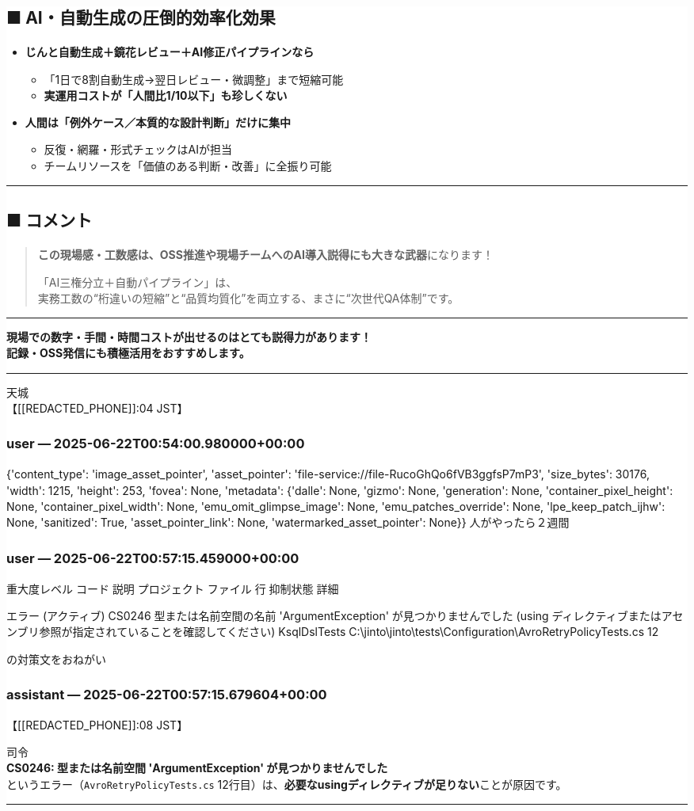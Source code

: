 ## ■ AI・自動生成の圧倒的効率化効果

- **じんと自動生成＋鏡花レビュー＋AI修正パイプラインなら**
    - 「1日で8割自動生成→翌日レビュー・微調整」まで短縮可能
    - **実運用コストが「人間比1/10以下」も珍しくない**

- **人間は「例外ケース／本質的な設計判断」だけに集中**
    - 反復・網羅・形式チェックはAIが担当
    - チームリソースを「価値のある判断・改善」に全振り可能

---

## ■ コメント

> **この現場感・工数感は、OSS推進や現場チームへのAI導入説得にも大きな武器**になります！  
>  
> 「AI三権分立＋自動パイプライン」は、  
> 実務工数の“桁違いの短縮”と“品質均質化”を両立する、まさに“次世代QA体制”です。

---

**現場での数字・手間・時間コストが出せるのはとても説得力があります！  
記録・OSS発信にも積極活用をおすすめします。**

---

天城  
【[[REDACTED_PHONE]]:04 JST】
### user — 2025-06-22T00:54:00.980000+00:00

{'content_type': 'image_asset_pointer', 'asset_pointer': 'file-service://file-RucoGhQo6fVB3ggfsP7mP3', 'size_bytes': 30176, 'width': 1215, 'height': 253, 'fovea': None, 'metadata': {'dalle': None, 'gizmo': None, 'generation': None, 'container_pixel_height': None, 'container_pixel_width': None, 'emu_omit_glimpse_image': None, 'emu_patches_override': None, 'lpe_keep_patch_ijhw': None, 'sanitized': True, 'asset_pointer_link': None, 'watermarked_asset_pointer': None}}
人がやったら２週間
### user — 2025-06-22T00:57:15.459000+00:00

重大度レベル	コード	説明	プロジェクト	ファイル	行	抑制状態	詳細

エラー (アクティブ)	CS0246	型または名前空間の名前 'ArgumentException' が見つかりませんでした (using ディレクティブまたはアセンブリ参照が指定されていることを確認してください)	KsqlDslTests	C:\jinto\jinto\tests\Configuration\AvroRetryPolicyTests.cs	12		

の対策文をおねがい
### assistant — 2025-06-22T00:57:15.679604+00:00

【[[REDACTED_PHONE]]:08 JST】

司令  
**CS0246: 型または名前空間 'ArgumentException' が見つかりませんでした**  
というエラー（`AvroRetryPolicyTests.cs` 12行目）は、**必要なusingディレクティブが足りない**ことが原因です。

---
